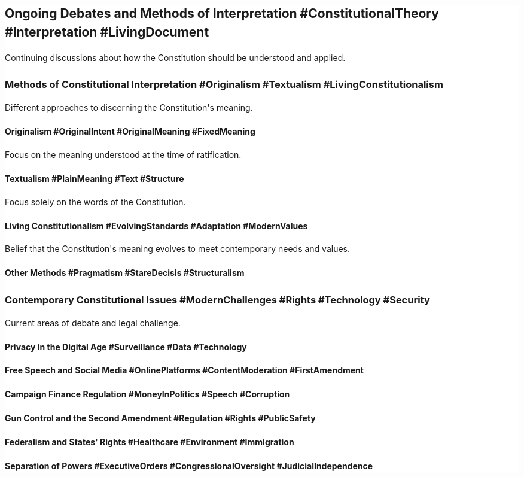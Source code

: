 ## Ongoing Debates and Methods of Interpretation #ConstitutionalTheory #Interpretation #LivingDocument
Continuing discussions about how the Constitution should be understood and applied.

### Methods of Constitutional Interpretation #Originalism #Textualism #LivingConstitutionalism
Different approaches to discerning the Constitution's meaning.
#### Originalism #OriginalIntent #OriginalMeaning #FixedMeaning
Focus on the meaning understood at the time of ratification.
#### Textualism #PlainMeaning #Text #Structure
Focus solely on the words of the Constitution.
#### Living Constitutionalism #EvolvingStandards #Adaptation #ModernValues
Belief that the Constitution's meaning evolves to meet contemporary needs and values.
#### Other Methods #Pragmatism #StareDecisis #Structuralism

### Contemporary Constitutional Issues #ModernChallenges #Rights #Technology #Security
Current areas of debate and legal challenge.
#### Privacy in the Digital Age #Surveillance #Data #Technology
#### Free Speech and Social Media #OnlinePlatforms #ContentModeration #FirstAmendment
#### Campaign Finance Regulation #MoneyInPolitics #Speech #Corruption
#### Gun Control and the Second Amendment #Regulation #Rights #PublicSafety
#### Federalism and States' Rights #Healthcare #Environment #Immigration
#### Separation of Powers #ExecutiveOrders #CongressionalOversight #JudicialIndependence
